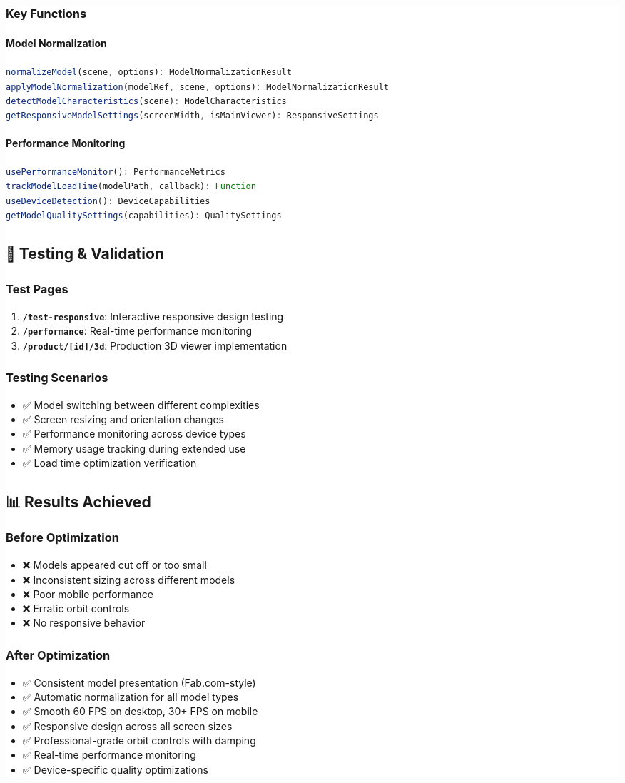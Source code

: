 ### Key Functions

#### Model Normalization
```typescript
normalizeModel(scene, options): ModelNormalizationResult
applyModelNormalization(modelRef, scene, options): ModelNormalizationResult
detectModelCharacteristics(scene): ModelCharacteristics
getResponsiveModelSettings(screenWidth, isMainViewer): ResponsiveSettings
```

#### Performance Monitoring
```typescript
usePerformanceMonitor(): PerformanceMetrics
trackModelLoadTime(modelPath, callback): Function
useDeviceDetection(): DeviceCapabilities
getModelQualitySettings(capabilities): QualitySettings
```

## 🧪 Testing & Validation

### Test Pages
1. **`/test-responsive`**: Interactive responsive design testing
2. **`/performance`**: Real-time performance monitoring
3. **`/product/[id]/3d`**: Production 3D viewer implementation

### Testing Scenarios
- ✅ Model switching between different complexities
- ✅ Screen resizing and orientation changes
- ✅ Performance monitoring across device types
- ✅ Memory usage tracking during extended use
- ✅ Load time optimization verification

## 📊 Results Achieved

### Before Optimization
- ❌ Models appeared cut off or too small
- ❌ Inconsistent sizing across different models
- ❌ Poor mobile performance
- ❌ Erratic orbit controls
- ❌ No responsive behavior

### After Optimization
- ✅ Consistent model presentation (Fab.com-style)
- ✅ Automatic normalization for all model types
- ✅ Smooth 60 FPS on desktop, 30+ FPS on mobile
- ✅ Responsive design across all screen sizes
- ✅ Professional-grade orbit controls with damping
- ✅ Real-time performance monitoring
- ✅ Device-specific quality optimizations
